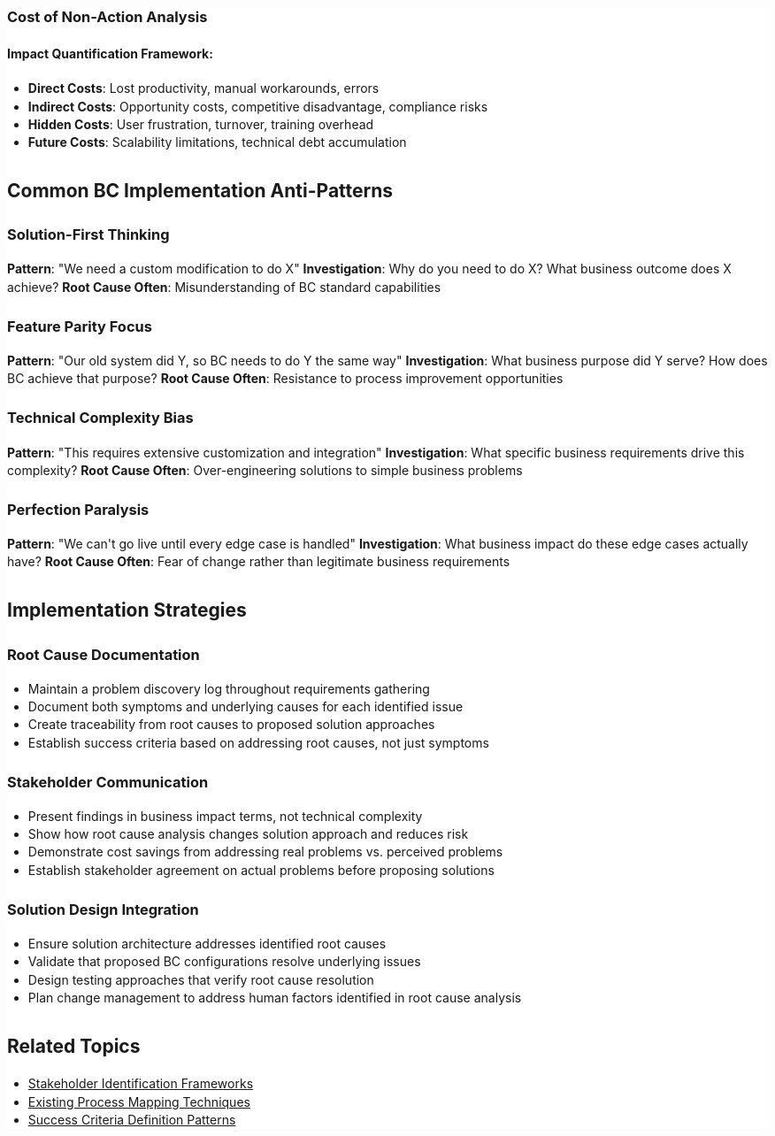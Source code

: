 ### Cost of Non-Action Analysis

#### Impact Quantification Framework:
- **Direct Costs**: Lost productivity, manual workarounds, errors
- **Indirect Costs**: Opportunity costs, competitive disadvantage, compliance risks
- **Hidden Costs**: User frustration, turnover, training overhead
- **Future Costs**: Scalability limitations, technical debt accumulation

## Common BC Implementation Anti-Patterns

### Solution-First Thinking
**Pattern**: "We need a custom modification to do X"
**Investigation**: Why do you need to do X? What business outcome does X achieve?
**Root Cause Often**: Misunderstanding of BC standard capabilities

### Feature Parity Focus
**Pattern**: "Our old system did Y, so BC needs to do Y the same way"
**Investigation**: What business purpose did Y serve? How does BC achieve that purpose?
**Root Cause Often**: Resistance to process improvement opportunities

### Technical Complexity Bias
**Pattern**: "This requires extensive customization and integration"
**Investigation**: What specific business requirements drive this complexity?
**Root Cause Often**: Over-engineering solutions to simple business problems

### Perfection Paralysis
**Pattern**: "We can't go live until every edge case is handled"
**Investigation**: What business impact do these edge cases actually have?
**Root Cause Often**: Fear of change rather than legitimate business requirements

## Implementation Strategies

### Root Cause Documentation
- Maintain a problem discovery log throughout requirements gathering
- Document both symptoms and underlying causes for each identified issue
- Create traceability from root causes to proposed solution approaches
- Establish success criteria based on addressing root causes, not just symptoms

### Stakeholder Communication
- Present findings in business impact terms, not technical complexity
- Show how root cause analysis changes solution approach and reduces risk
- Demonstrate cost savings from addressing real problems vs. perceived problems
- Establish stakeholder agreement on actual problems before proposing solutions

### Solution Design Integration
- Ensure solution architecture addresses identified root causes
- Validate that proposed BC configurations resolve underlying issues
- Design testing approaches that verify root cause resolution
- Plan change management to address human factors identified in root cause analysis

## Related Topics
- [Stakeholder Identification Frameworks](stakeholder-identification-frameworks.md)
- [Existing Process Mapping Techniques](existing-process-mapping-techniques.md)
- [Success Criteria Definition Patterns](success-criteria-definition-patterns.md)